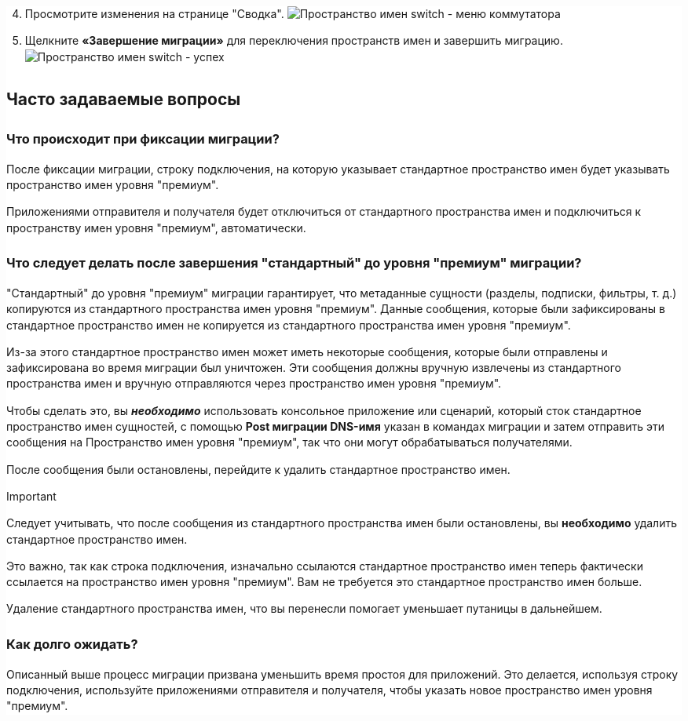 4. Просмотрите изменения на странице "Сводка".
    ![Пространство имен switch - меню коммутатора][]

5. Щелкните **«Завершение миграции»** для переключения пространств имен и завершить миграцию.
    ![Пространство имен switch - успех][]

## <a name="faqs"></a>Часто задаваемые вопросы

### <a name="what-happens-when-the-migration-is-committed"></a>Что происходит при фиксации миграции?

После фиксации миграции, строку подключения, на которую указывает стандартное пространство имен будет указывать пространство имен уровня "премиум".

Приложениями отправителя и получателя будет отключиться от стандартного пространства имен и подключиться к пространству имен уровня "премиум", автоматически.

### <a name="what-do-i-do-after-the-standard-to-premium-migration-is-complete"></a>Что следует делать после завершения "стандартный" до уровня "премиум" миграции?

"Стандартный" до уровня "премиум" миграции гарантирует, что метаданные сущности (разделы, подписки, фильтры, т. д.) копируются из стандартного пространства имен уровня "премиум". Данные сообщения, которые были зафиксированы в стандартное пространство имен не копируется из стандартного пространства имен уровня "премиум".

Из-за этого стандартное пространство имен может иметь некоторые сообщения, которые были отправлены и зафиксирована во время миграции был уничтожен. Эти сообщения должны вручную извлечены из стандартного пространства имен и вручную отправляются через пространство имен уровня "премиум".

Чтобы сделать это, вы ***необходимо*** использовать консольное приложение или сценарий, который сток стандартное пространство имен сущностей, с помощью **Post миграции DNS-имя** указан в командах миграции и затем отправить эти сообщения на Пространство имен уровня "премиум", так что они могут обрабатываться получателями.

После сообщения были остановлены, перейдите к удалить стандартное пространство имен.

>[!IMPORTANT]
> Следует учитывать, что после сообщения из стандартного пространства имен были остановлены, вы **необходимо** удалить стандартное пространство имен.
>
> Это важно, так как строка подключения, изначально ссылаются стандартное пространство имен теперь фактически ссылается на пространство имен уровня "премиум". Вам не требуется это стандартное пространство имен больше.
>
> Удаление стандартного пространства имен, что вы перенесли помогает уменьшает путаницы в дальнейшем. 

### <a name="how-much-downtime-do-i-expect"></a>Как долго ожидать?
Описанный выше процесс миграции призвана уменьшить время простоя для приложений. Это делается, используя строку подключения, используйте приложениями отправителя и получателя, чтобы указать новое пространство имен уровня "премиум".


[Целевая страница миграции]: ./media/service-bus-standard-premium-migration/1.png
[Настройка пространства имен]: ./media/service-bus-standard-premium-migration/2.png
[Настройка пространства имен - создание пространства имен уровня "премиум"]: ./media/service-bus-standard-premium-migration/3.png
[Настройка пространства имен — выбрать имя миграции post]: ./media/service-bus-standard-premium-migration/4.png
[Настройка пространства имен – синхронизации сущности - start]: ./media/service-bus-standard-premium-migration/5.png
[Пространство имен – синхронизации сущности - ход установки]: ./media/service-bus-standard-premium-migration/8.png
[Пространство имен switch - меню коммутатора]: ./media/service-bus-standard-premium-migration/9.png
[Пространство имен switch - успех]: ./media/service-bus-standard-premium-migration/12.png
[Прервать поток - abort синхронизации]: ./media/service-bus-standard-premium-migration/abort1.png
[Прервать поток - abort завершения]: ./media/service-bus-standard-premium-migration/abort3.png